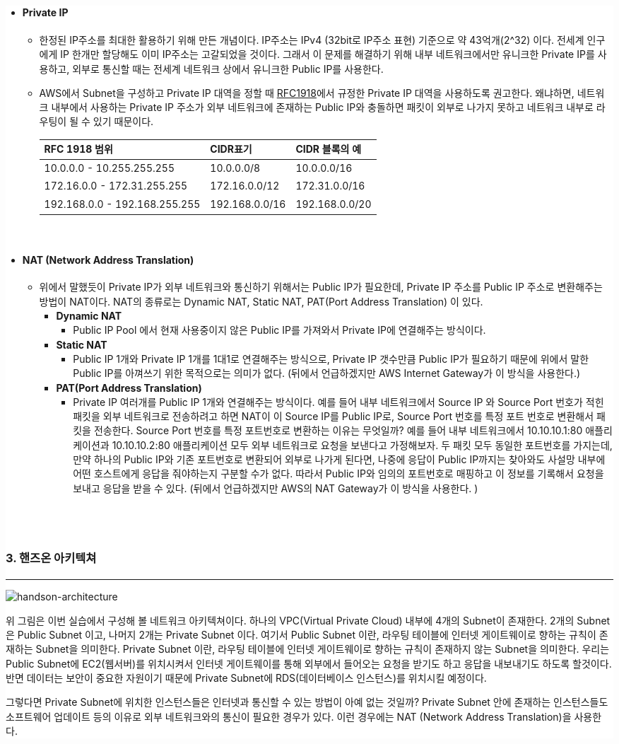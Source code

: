 
- #### **Private IP**

  - 한정된 IP주소를 최대한 활용하기 위해 만든 개념이다. IP주소는 IPv4 (32bit로 IP주소 표현) 기준으로 약 43억개(2^32) 이다. 전세계 인구에게 IP 한개만 할당해도 이미 IP주소는 고갈되었을 것이다. 그래서 이 문제를 해결하기 위해 내부 네트워크에서만 유니크한 Private IP를 사용하고, 외부로 통신할 때는 전세계 네트워크 상에서 유니크한 Public IP를 사용한다. 

  - AWS에서 Subnet을 구성하고 Private IP 대역을 정할 때 [RFC1918](https://www.getoutsidedoor.com/2021/03/30/rfc1918-%EC%A0%95%EB%A6%AC-address-allocation-for-private-internets/)에서 규정한 Private IP 대역을 사용하도록 권고한다. 왜냐하면, 네트워크 내부에서 사용하는 Private IP 주소가 외부 네트워크에 존재하는 Public IP와 충돌하면 패킷이 외부로 나가지 못하고 네트워크 내부로 라우팅이 될 수 있기 때문이다.

    | RFC 1918 범위                 | CIDR표기       | CIDR 블록의 예 |
    | :---------------------------- | :------------- | -------------- |
    | 10.0.0.0 - 10.255.255.255     | 10.0.0.0/8     | 10.0.0.0/16    |
    | 172.16.0.0 - 172.31.255.255   | 172.16.0.0/12  | 172.31.0.0/16  |
    | 192.168.0.0 - 192.168.255.255 | 192.168.0.0/16 | 192.168.0.0/20 |

<br>

- #### **NAT (Network Address Translation)**

  - 위에서 말했듯이 Private IP가 외부 네트워크와 통신하기 위해서는 Public IP가 필요한데, Private IP 주소를 Public IP 주소로 변환해주는 방법이 NAT이다. NAT의 종류로는 Dynamic NAT,  Static NAT, PAT(Port Address Translation) 이 있다. 
    - **Dynamic NAT**
      - Public IP Pool 에서 현재 사용중이지 않은 Public IP를 가져와서 Private IP에 연결해주는 방식이다.
    - **Static NAT**
      - Public IP 1개와 Private IP 1개를 1대1로 연결해주는 방식으로, Private IP 갯수만큼 Public IP가 필요하기 때문에 위에서 말한 Public IP를 아껴쓰기 위한 목적으로는 의미가 없다. (뒤에서 언급하겠지만 AWS Internet Gateway가 이 방식을 사용한다.)
    - **PAT(Port Address Translation)**
      - Private IP 여러개를 Public IP 1개와 연결해주는 방식이다. 예를 들어 내부 네트워크에서 Source IP 와 Source Port 번호가 적힌 패킷을 외부 네트워크로 전송하려고 하면 NAT이 이 Source IP를 Public IP로, Source Port 번호를 특정 포트 번호로 변환해서 패킷을 전송한다. Source Port 번호를 특정 포트번호로 변환하는 이유는 무엇일까? 예를 들어 내부 네트워크에서 10.10.10.1:80 애플리케이션과 10.10.10.2:80 애플리케이션 모두 외부 네트워크로 요청을 보낸다고 가정해보자. 두 패킷 모두 동일한 포트번호를 가지는데, 만약 하나의 Public IP와 기존 포트번호로 변환되어 외부로 나가게 된다면, 나중에 응답이 Public IP까지는 찾아와도 사설망 내부에 어떤 호스트에게 응답을 줘야하는지 구분할 수가 없다. 따라서 Public IP와 임의의 포트번호로 매핑하고 이 정보를 기록해서 요청을 보내고 응답을 받을 수 있다. (뒤에서 언급하겠지만 AWS의 NAT Gateway가 이 방식을 사용한다. )

<br>

<br>

### 3. 핸즈온 아키텍쳐

---

![handson-architecture](https://github.com/AmyJJung/blog/blob/main/images/aws_image/aws.png?raw=true)

위 그림은 이번 실습에서 구성해 볼 네트워크 아키텍쳐이다. 하나의 VPC(Virtual Private Cloud) 내부에 4개의 Subnet이 존재한다. 2개의 Subnet은 Public Subnet 이고, 나머지 2개는 Private Subnet 이다. 여기서 Public Subnet 이란, 라우팅 테이블에 인터넷 게이트웨이로 향하는 규칙이 존재하는 Subnet을 의미한다. Private Subnet 이란, 라우팅 테이블에 인터넷 게이트웨이로 향하는 규칙이 존재하지 않는 Subnet을 의미한다. 우리는 Public Subnet에 EC2(웹서버)를 위치시켜서 인터넷 게이트웨이를 통해 외부에서 들어오는 요청을 받기도 하고 응답을 내보내기도 하도록 할것이다. 반면 데이터는 보안이 중요한 자원이기 때문에 Private Subnet에 RDS(데이터베이스 인스턴스)를 위치시킬 예정이다. 

그렇다면 Private Subnet에 위치한 인스턴스들은 인터넷과 통신할 수 있는 방법이 아예 없는 것일까? Private Subnet 안에 존재하는 인스턴스들도 소프트웨어 업데이트 등의 이유로 외부 네트워크와의 통신이 필요한 경우가 있다. 이런 경우에는 NAT (Network Address Translation)을 사용한다. 
